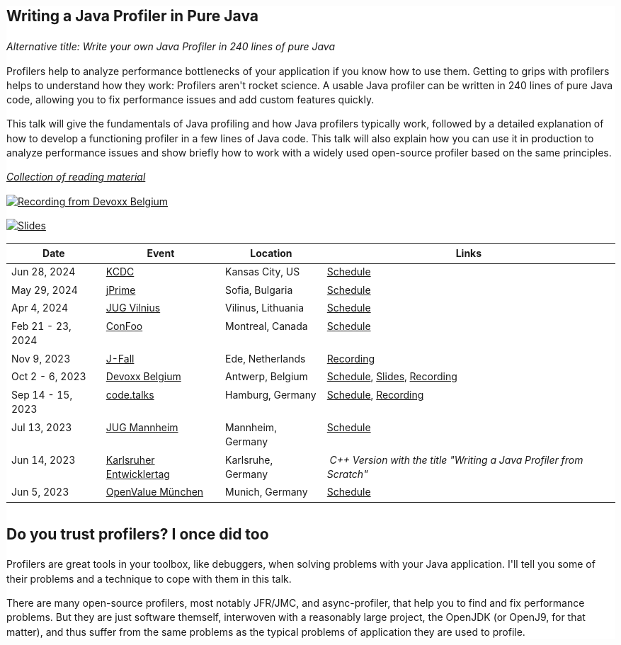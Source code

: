 
Writing a Java Profiler in Pure Java
------
_Alternative title: Write your own Java Profiler in 240 lines of pure Java_

Profilers help to analyze performance bottlenecks of your application if you know how to use them. Getting to grips with profilers helps to understand how they work: Profilers aren't rocket science. A usable Java profiler can be written in 240 lines of pure Java code, allowing you to fix performance issues and add custom features quickly.

This talk will give the fundamentals of Java profiling and how Java profilers typically work, followed by a detailed explanation of how to develop a functioning profiler in a few lines of Java code. This talk will also explain how you can use it in production to analyze performance issues and show briefly how to work with a widely used open-source profiler based on the same principles.

_[Collection of reading material](https://mostlynerdless.de/profiling-talks/)_

[![Recording from Devoxx Belgium](https://mostlynerdless.de/files/blog/231122-094423.png)](https://www.youtube.com/watch?v=Mxcp2khJ4fw)

[![Slides](https://mostlynerdless.de/files/blog/231122-094619.png)](https://speakerdeck.com/parttimenerd/write-your-own-java-profiler-in-240-lines-of-pure-java)

Date    | Event    |  Location   | Links
--------|----------|-------------|--------
Jun 28, 2024 | [KCDC](https://www.kcdc.info/) | Kansas City, US | [Schedule](https://www.kcdc.info/sessions)
May 29, 2024 | [jPrime](https://jprime.io/) | Sofia, Bulgaria | [Schedule](https://jprime.io/agenda/202)
Apr 4, 2024 | [JUG Vilnius](https://vilnius-jug.lt/) | Vilinus, Lithuania | [Schedule](https://www.facebook.com/events/1588857285210518)
Feb 21 - 23, 2024 | [ConFoo](https://confoo.ca/en/2024) | Montreal, Canada | [Schedule](https://confoo.ca/en/2024/session/writing-a-java-profiler-in-pure-java)
Nov 9, 2023 | [J-Fall](https://jfall.nl) | Ede, Netherlands | [Recording](https://www.youtube.com/watch?v=R1wJEhifkEo)
Oct 2 - 6, 2023 | [Devoxx Belgium](https://devoxx.be/2023-schedule/) | Antwerp, Belgium | [Schedule](https://devoxx.be/talk/?id=39109), [Slides](https://speakerdeck.com/parttimenerd/write-your-own-java-profiler-in-240-lines-of-pure-java), [Recording](https://www.youtube.com/watch?v=Mxcp2khJ4fw)
Sep 14 - 15, 2023 | [code.talks](https://codetalks.de/) | Hamburg, Germany | [Schedule](https://codetalks.de/program#talk-1748?event=8), [Recording](https://www.youtube.com/watch?v=ihD_Cz3sK9I)
Jul 13, 2023 | [JUG Mannheim](http://www.majug.de) | Mannheim, Germany | [Schedule](http://www.majug.de/2023/07/13/writing-a-java-profiler/)
Jun 14, 2023 | [Karlsruher Entwicklertag](https://entwicklertag.de/) | Karlsruhe, Germany| _C++ Version with the title "Writing a Java Profiler from Scratch"_
Jun 5, 2023 | [OpenValue München](https://www.meetup.com/openvaluemuenchen) | Munich, Germany | [Schedule](https://www.meetup.com/openvaluemuenchen/events/293736106/)



Do you trust profilers? I once did too
------------

Profilers are great tools in your toolbox, like debuggers, when solving problems with your Java application. I'll tell you some of their problems and a technique to cope with them in this talk.

There are many open-source profilers, most notably JFR/JMC, and async-profiler, that help you to find and fix performance problems. But they are just software themself, interwoven with a reasonably large project, the OpenJDK (or OpenJ9, for that matter), and thus suffer from the same problems as the typical problems of application they are used to profile.
